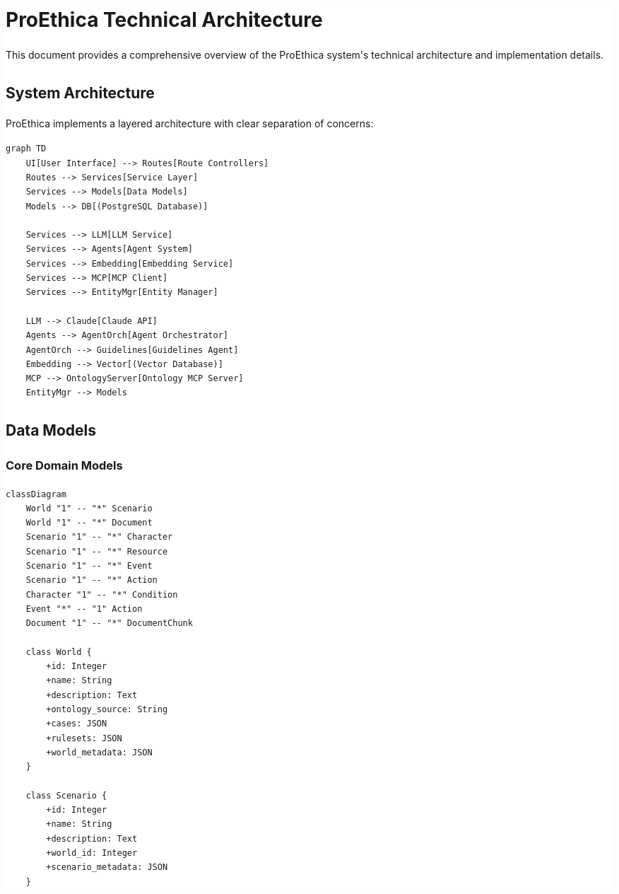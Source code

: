 # ProEthica Technical Architecture

This document provides a comprehensive overview of the ProEthica system's technical architecture and implementation details.

## System Architecture

ProEthica implements a layered architecture with clear separation of concerns:

```mermaid
graph TD
    UI[User Interface] --> Routes[Route Controllers]
    Routes --> Services[Service Layer]
    Services --> Models[Data Models]
    Models --> DB[(PostgreSQL Database)]
    
    Services --> LLM[LLM Service]
    Services --> Agents[Agent System]
    Services --> Embedding[Embedding Service]
    Services --> MCP[MCP Client]
    Services --> EntityMgr[Entity Manager]
    
    LLM --> Claude[Claude API]
    Agents --> AgentOrch[Agent Orchestrator]
    AgentOrch --> Guidelines[Guidelines Agent]
    Embedding --> Vector[(Vector Database)]
    MCP --> OntologyServer[Ontology MCP Server]
    EntityMgr --> Models
```

## Data Models

### Core Domain Models

```mermaid
classDiagram
    World "1" -- "*" Scenario
    World "1" -- "*" Document
    Scenario "1" -- "*" Character
    Scenario "1" -- "*" Resource
    Scenario "1" -- "*" Event
    Scenario "1" -- "*" Action
    Character "1" -- "*" Condition
    Event "*" -- "1" Action
    Document "1" -- "*" DocumentChunk
    
    class World {
        +id: Integer
        +name: String
        +description: Text
        +ontology_source: String
        +cases: JSON
        +rulesets: JSON
        +world_metadata: JSON
    }
    
    class Scenario {
        +id: Integer
        +name: String
        +description: Text
        +world_id: Integer
        +scenario_metadata: JSON
    }
```